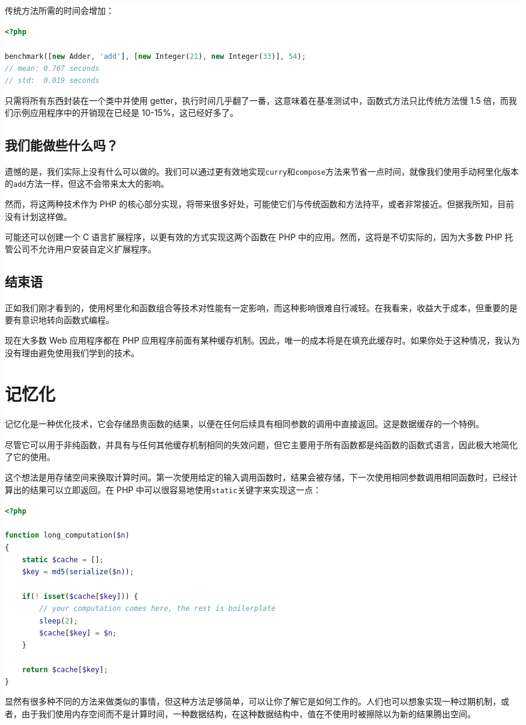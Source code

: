 传统方法所需的时间会增加：

```php
<?php 

benchmark([new Adder, 'add'], [new Integer(21), new Integer(33)], 54); 
// mean: 0.767 seconds 
// std:  0.019 seconds 
```

只需将所有东西封装在一个类中并使用 getter，执行时间几乎翻了一番，这意味着在基准测试中，函数式方法只比传统方法慢 1.5 倍，而我们示例应用程序中的开销现在已经是 10-15%，这已经好多了。

## 我们能做些什么吗？

遗憾的是，我们实际上没有什么可以做的。我们可以通过更有效地实现`curry`和`compose`方法来节省一点时间，就像我们使用手动柯里化版本的`add`方法一样，但这不会带来太大的影响。

然而，将这两种技术作为 PHP 的核心部分实现，将带来很多好处，可能使它们与传统函数和方法持平，或者非常接近。但据我所知，目前没有计划这样做。

可能还可以创建一个 C 语言扩展程序，以更有效的方式实现这两个函数在 PHP 中的应用。然而，这将是不切实际的，因为大多数 PHP 托管公司不允许用户安装自定义扩展程序。

## 结束语

正如我们刚才看到的，使用柯里化和函数组合等技术对性能有一定影响，而这种影响很难自行减轻。在我看来，收益大于成本，但重要的是要有意识地转向函数式编程。

现在大多数 Web 应用程序都在 PHP 应用程序前面有某种缓存机制。因此，唯一的成本将是在填充此缓存时。如果你处于这种情况，我认为没有理由避免使用我们学到的技术。

# 记忆化

记忆化是一种优化技术，它会存储昂贵函数的结果，以便在任何后续具有相同参数的调用中直接返回。这是数据缓存的一个特例。

尽管它可以用于非纯函数，并具有与任何其他缓存机制相同的失效问题，但它主要用于所有函数都是纯函数的函数式语言，因此极大地简化了它的使用。

这个想法是用存储空间来换取计算时间。第一次使用给定的输入调用函数时，结果会被存储，下一次使用相同参数调用相同函数时，已经计算出的结果可以立即返回。在 PHP 中可以很容易地使用`static`关键字来实现这一点：

```php
<?php 

function long_computation($n) 
{ 
    static $cache = []; 
    $key = md5(serialize($n)); 

    if(! isset($cache[$key])) { 
        // your computation comes here, the rest is boilerplate 
        sleep(2); 
        $cache[$key] = $n; 
    } 

    return $cache[$key]; 
} 
```

显然有很多种不同的方法来做类似的事情，但这种方法足够简单，可以让你了解它是如何工作的。人们也可以想象实现一种过期机制，或者，由于我们使用内存空间而不是计算时间，一种数据结构，在这种数据结构中，值在不使用时被擦除以为新的结果腾出空间。
